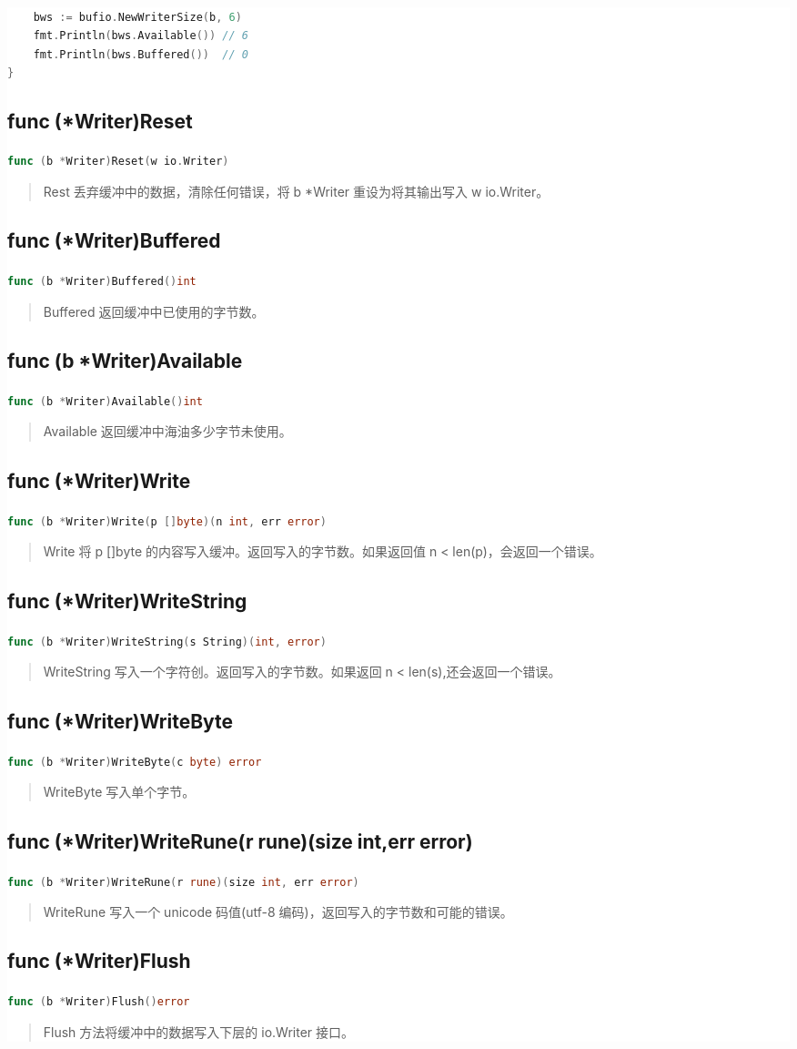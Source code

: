 ```go
	bws := bufio.NewWriterSize(b, 6)
	fmt.Println(bws.Available()) // 6
	fmt.Println(bws.Buffered())  // 0
}
```

## func (*Writer)Reset
```go
func (b *Writer)Reset(w io.Writer)
```
> Rest 丢弃缓冲中的数据，清除任何错误，将 b *Writer 重设为将其输出写入 w io.Writer。

## func (*Writer)Buffered
```go
func (b *Writer)Buffered()int
```
> Buffered 返回缓冲中已使用的字节数。

## func (b *Writer)Available
```go
func (b *Writer)Available()int
```
> Available 返回缓冲中海油多少字节未使用。

## func (*Writer)Write
```go
func (b *Writer)Write(p []byte)(n int, err error)
```
> Write 将 p []byte 的内容写入缓冲。返回写入的字节数。如果返回值 n < len(p)，会返回一个错误。

## func (*Writer)WriteString
```go
func (b *Writer)WriteString(s String)(int, error)
```
> WriteString 写入一个字符创。返回写入的字节数。如果返回 n < len(s),还会返回一个错误。

## func (*Writer)WriteByte
```go
func (b *Writer)WriteByte(c byte) error
```
> WriteByte 写入单个字节。

## func (*Writer)WriteRune(r rune)(size int,err error)
```go
func (b *Writer)WriteRune(r rune)(size int, err error)
```
> WriteRune 写入一个 unicode 码值(utf-8 编码)，返回写入的字节数和可能的错误。

## func (*Writer)Flush
```go
func (b *Writer)Flush()error
```
> Flush 方法将缓冲中的数据写入下层的 io.Writer 接口。
